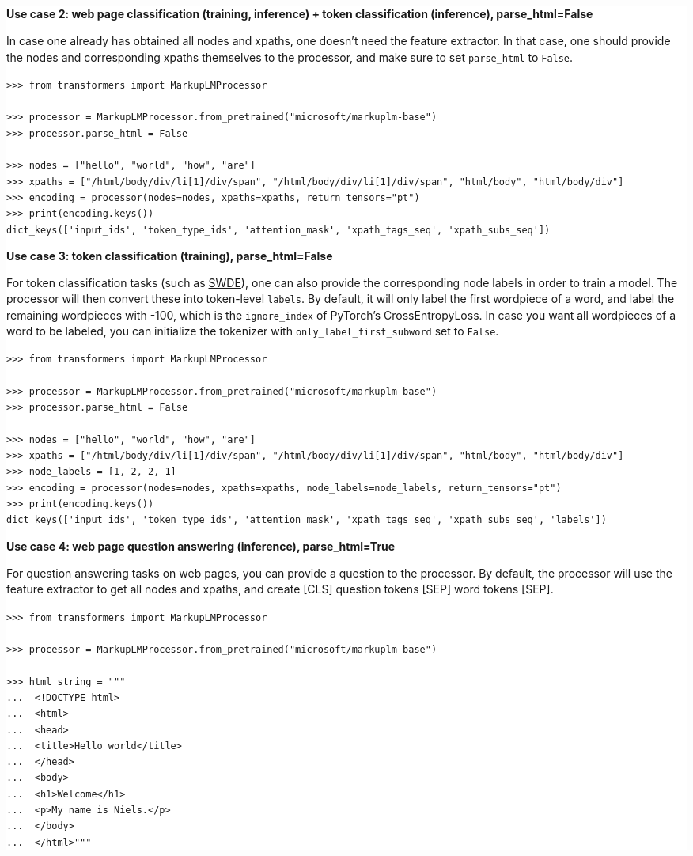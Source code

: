**Use case 2: web page classification (training, inference) + token classification (inference), parse\_html=False**

In case one already has obtained all nodes and xpaths, one doesn’t need the feature extractor. In that case, one should provide the nodes and corresponding xpaths themselves to the processor, and make sure to set `parse_html` to `False`.

```
>>> from transformers import MarkupLMProcessor

>>> processor = MarkupLMProcessor.from_pretrained("microsoft/markuplm-base")
>>> processor.parse_html = False

>>> nodes = ["hello", "world", "how", "are"]
>>> xpaths = ["/html/body/div/li[1]/div/span", "/html/body/div/li[1]/div/span", "html/body", "html/body/div"]
>>> encoding = processor(nodes=nodes, xpaths=xpaths, return_tensors="pt")
>>> print(encoding.keys())
dict_keys(['input_ids', 'token_type_ids', 'attention_mask', 'xpath_tags_seq', 'xpath_subs_seq'])
```

**Use case 3: token classification (training), parse\_html=False**

For token classification tasks (such as [SWDE](https://paperswithcode.com/dataset/swde)), one can also provide the corresponding node labels in order to train a model. The processor will then convert these into token-level `labels`. By default, it will only label the first wordpiece of a word, and label the remaining wordpieces with -100, which is the `ignore_index` of PyTorch’s CrossEntropyLoss. In case you want all wordpieces of a word to be labeled, you can initialize the tokenizer with `only_label_first_subword` set to `False`.

```
>>> from transformers import MarkupLMProcessor

>>> processor = MarkupLMProcessor.from_pretrained("microsoft/markuplm-base")
>>> processor.parse_html = False

>>> nodes = ["hello", "world", "how", "are"]
>>> xpaths = ["/html/body/div/li[1]/div/span", "/html/body/div/li[1]/div/span", "html/body", "html/body/div"]
>>> node_labels = [1, 2, 2, 1]
>>> encoding = processor(nodes=nodes, xpaths=xpaths, node_labels=node_labels, return_tensors="pt")
>>> print(encoding.keys())
dict_keys(['input_ids', 'token_type_ids', 'attention_mask', 'xpath_tags_seq', 'xpath_subs_seq', 'labels'])
```

**Use case 4: web page question answering (inference), parse\_html=True**

For question answering tasks on web pages, you can provide a question to the processor. By default, the processor will use the feature extractor to get all nodes and xpaths, and create \[CLS\] question tokens \[SEP\] word tokens \[SEP\].

```
>>> from transformers import MarkupLMProcessor

>>> processor = MarkupLMProcessor.from_pretrained("microsoft/markuplm-base")

>>> html_string = """
...  <!DOCTYPE html>
...  <html>
...  <head>
...  <title>Hello world</title>
...  </head>
...  <body>
...  <h1>Welcome</h1>
...  <p>My name is Niels.</p>
...  </body>
...  </html>"""
```